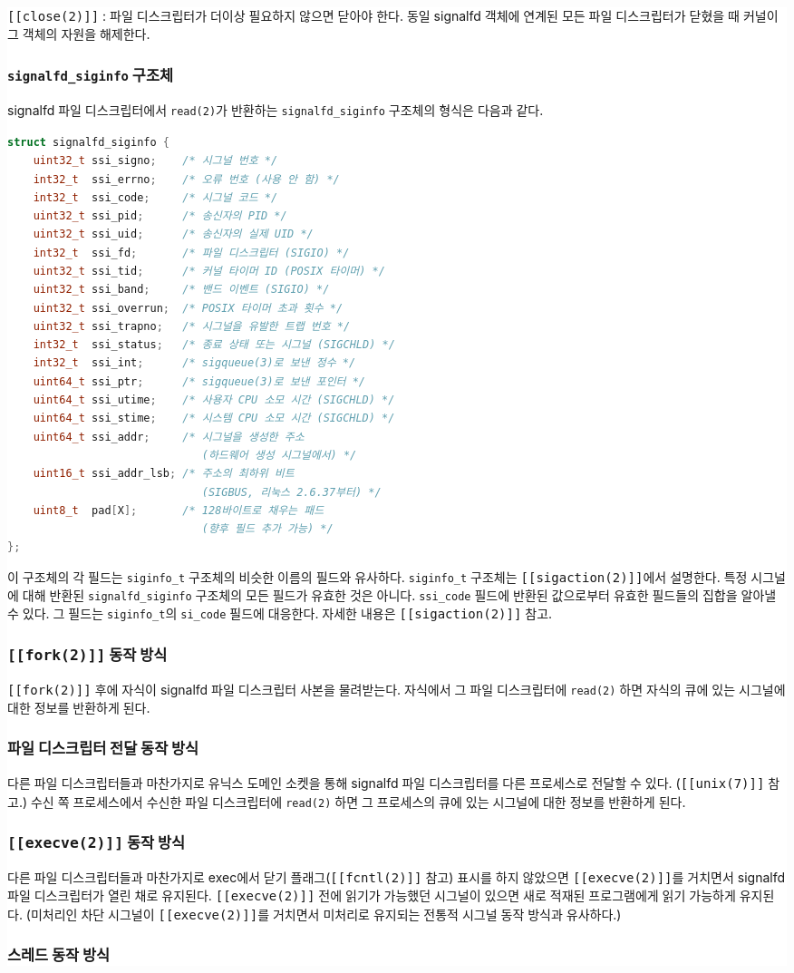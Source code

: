 <tt>[[close(2)]]</tt>
:   파일 디스크립터가 더이상 필요하지 않으면 닫아야 한다. 동일 signalfd 객체에 연계된 모든 파일 디스크립터가 닫혔을 때 커널이 그 객체의 자원을 해제한다.

### `signalfd_siginfo` 구조체

signalfd 파일 디스크립터에서 `read(2)`가 반환하는 `signalfd_siginfo` 구조체의 형식은 다음과 같다.

```c
struct signalfd_siginfo {
    uint32_t ssi_signo;    /* 시그널 번호 */
    int32_t  ssi_errno;    /* 오류 번호 (사용 안 함) */
    int32_t  ssi_code;     /* 시그널 코드 */
    uint32_t ssi_pid;      /* 송신자의 PID */
    uint32_t ssi_uid;      /* 송신자의 실제 UID */
    int32_t  ssi_fd;       /* 파일 디스크립터 (SIGIO) */
    uint32_t ssi_tid;      /* 커널 타이머 ID (POSIX 타이머) */
    uint32_t ssi_band;     /* 밴드 이벤트 (SIGIO) */
    uint32_t ssi_overrun;  /* POSIX 타이머 초과 횟수 */
    uint32_t ssi_trapno;   /* 시그널을 유발한 트랩 번호 */
    int32_t  ssi_status;   /* 종료 상태 또는 시그널 (SIGCHLD) */
    int32_t  ssi_int;      /* sigqueue(3)로 보낸 정수 */
    uint64_t ssi_ptr;      /* sigqueue(3)로 보낸 포인터 */
    uint64_t ssi_utime;    /* 사용자 CPU 소모 시간 (SIGCHLD) */
    uint64_t ssi_stime;    /* 시스템 CPU 소모 시간 (SIGCHLD) */
    uint64_t ssi_addr;     /* 시그널을 생성한 주소
                              (하드웨어 생성 시그널에서) */
    uint16_t ssi_addr_lsb; /* 주소의 최하위 비트
                              (SIGBUS, 리눅스 2.6.37부터) */
    uint8_t  pad[X];       /* 128바이트로 채우는 패드
                              (향후 필드 추가 가능) */
};
```

이 구조체의 각 필드는 `siginfo_t` 구조체의 비슷한 이름의 필드와 유사하다. `siginfo_t` 구조체는 <tt>[[sigaction(2)]]</tt>에서 설명한다. 특정 시그널에 대해 반환된 `signalfd_siginfo` 구조체의 모든 필드가 유효한 것은 아니다. `ssi_code` 필드에 반환된 값으로부터 유효한 필드들의 집합을 알아낼 수 있다. 그 필드는 `siginfo_t`의 `si_code` 필드에 대응한다. 자세한 내용은 <tt>[[sigaction(2)]]</tt> 참고.

### <tt>[[fork(2)]]</tt> 동작 방식

<tt>[[fork(2)]]</tt> 후에 자식이 signalfd 파일 디스크립터 사본을 물려받는다. 자식에서 그 파일 디스크립터에 `read(2)` 하면 자식의 큐에 있는 시그널에 대한 정보를 반환하게 된다.

### 파일 디스크립터 전달 동작 방식

다른 파일 디스크립터들과 마찬가지로 유닉스 도메인 소켓을 통해 signalfd 파일 디스크립터를 다른 프로세스로 전달할 수 있다. (<tt>[[unix(7)]]</tt> 참고.) 수신 쪽 프로세스에서 수신한 파일 디스크립터에 `read(2)` 하면 그 프로세스의 큐에 있는 시그널에 대한 정보를 반환하게 된다.

### <tt>[[execve(2)]]</tt> 동작 방식

다른 파일 디스크립터들과 마찬가지로 exec에서 닫기 플래그(<tt>[[fcntl(2)]]</tt> 참고) 표시를 하지 않았으면 <tt>[[execve(2)]]</tt>를 거치면서 signalfd 파일 디스크립터가 열린 채로 유지된다. <tt>[[execve(2)]]</tt> 전에 읽기가 가능했던 시그널이 있으면 새로 적재된 프로그램에게 읽기 가능하게 유지된다. (미처리인 차단 시그널이 <tt>[[execve(2)]]</tt>를 거치면서 미처리로 유지되는 전통적 시그널 동작 방식과 유사하다.)

### 스레드 동작 방식

